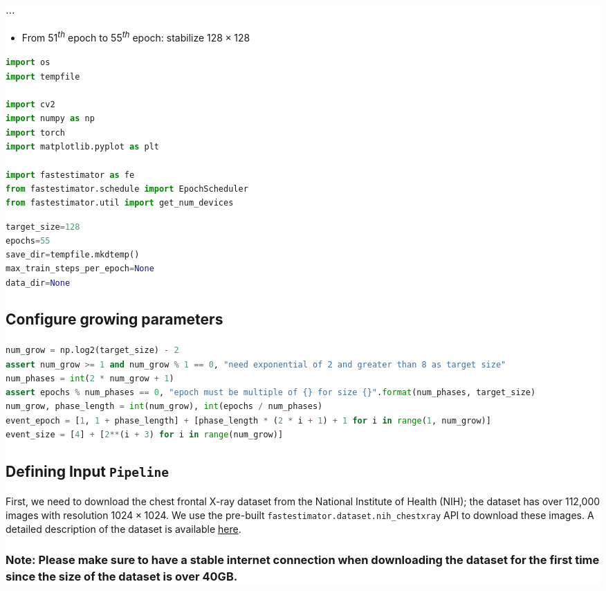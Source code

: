 $\cdots$

* From $51^{th}$ epoch to $55^{th}$ epoch: stabilize $128\times128$


```python
import os
import tempfile

import cv2
import numpy as np
import torch
import matplotlib.pyplot as plt

import fastestimator as fe
from fastestimator.schedule import EpochScheduler
from fastestimator.util import get_num_devices
```


```python
target_size=128
epochs=55
save_dir=tempfile.mkdtemp()
max_train_steps_per_epoch=None
data_dir=None
```

## Configure growing parameters


```python
num_grow = np.log2(target_size) - 2
assert num_grow >= 1 and num_grow % 1 == 0, "need exponential of 2 and greater than 8 as target size"
num_phases = int(2 * num_grow + 1)
assert epochs % num_phases == 0, "epoch must be multiple of {} for size {}".format(num_phases, target_size)
num_grow, phase_length = int(num_grow), int(epochs / num_phases)
event_epoch = [1, 1 + phase_length] + [phase_length * (2 * i + 1) + 1 for i in range(1, num_grow)]
event_size = [4] + [2**(i + 3) for i in range(num_grow)]
```

## Defining Input `Pipeline`

First, we need to download the chest frontal X-ray dataset from the National Institute of Health (NIH); the dataset has over 112,000 images with resolution $1024\times1024$. We use the pre-built ``fastestimator.dataset.nih_chestxray`` API to download these images. A detailed description of the dataset is available [here](https://www.nih.gov/news-events/news-releases/nih-clinical-center-provides-one-largest-publicly-available-chest-x-ray-datasets-scientific-community).

### Note: Please make sure to have a stable internet connection when downloading the dataset for the first time since the size of the dataset is over 40GB.
